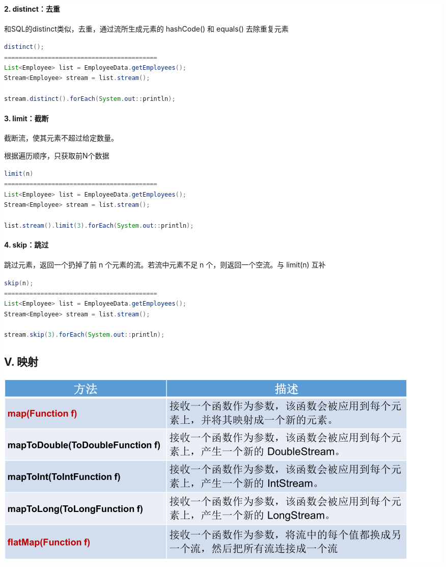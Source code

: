 #### 2. distinct：去重
和SQL的distinct类似，去重，通过流所生成元素的 hashCode() 和 equals() 去除重复元素
```java
distinct();
==========================================
List<Employee> list = EmployeeData.getEmployees();
Stream<Employee> stream = list.stream();

stream.distinct().forEach(System.out::println);
```

#### 3. limit：截断
截断流，使其元素不超过给定数量。

根据遍历顺序，只获取前N个数据
```java
limit(n)
==========================================
List<Employee> list = EmployeeData.getEmployees();
Stream<Employee> stream = list.stream();

list.stream().limit(3).forEach(System.out::println);
```

#### 4. skip：跳过
跳过元素，返回一个扔掉了前 n 个元素的流。若流中元素不足 n 个，则返回一个空流。与 limit(n) 互补
```java
skip(n);
==========================================
List<Employee> list = EmployeeData.getEmployees();
Stream<Employee> stream = list.stream();

stream.skip(3).forEach(System.out::println);
```


## Ⅴ. 映射
![b-5-3](/img/java/javase/b-5-3.jpg)
